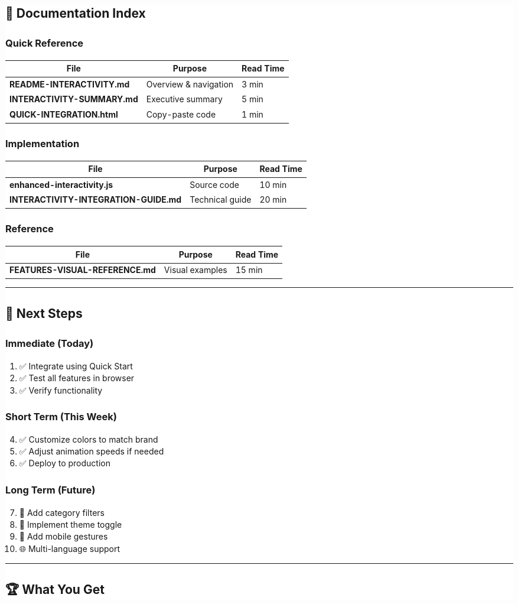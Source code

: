 
## 📖 Documentation Index

### Quick Reference
| File | Purpose | Read Time |
|------|---------|-----------|
| **README-INTERACTIVITY.md** | Overview & navigation | 3 min |
| **INTERACTIVITY-SUMMARY.md** | Executive summary | 5 min |
| **QUICK-INTEGRATION.html** | Copy-paste code | 1 min |

### Implementation
| File | Purpose | Read Time |
|------|---------|-----------|
| **enhanced-interactivity.js** | Source code | 10 min |
| **INTERACTIVITY-INTEGRATION-GUIDE.md** | Technical guide | 20 min |

### Reference
| File | Purpose | Read Time |
|------|---------|-----------|
| **FEATURES-VISUAL-REFERENCE.md** | Visual examples | 15 min |

---

## 🎯 Next Steps

### Immediate (Today)
1. ✅ Integrate using Quick Start
2. ✅ Test all features in browser
3. ✅ Verify functionality

### Short Term (This Week)
4. ✅ Customize colors to match brand
5. ✅ Adjust animation speeds if needed
6. ✅ Deploy to production

### Long Term (Future)
7. 🔮 Add category filters
8. 🌙 Implement theme toggle
9. 📱 Add mobile gestures
10. 🌐 Multi-language support

---

## 🏆 What You Get
